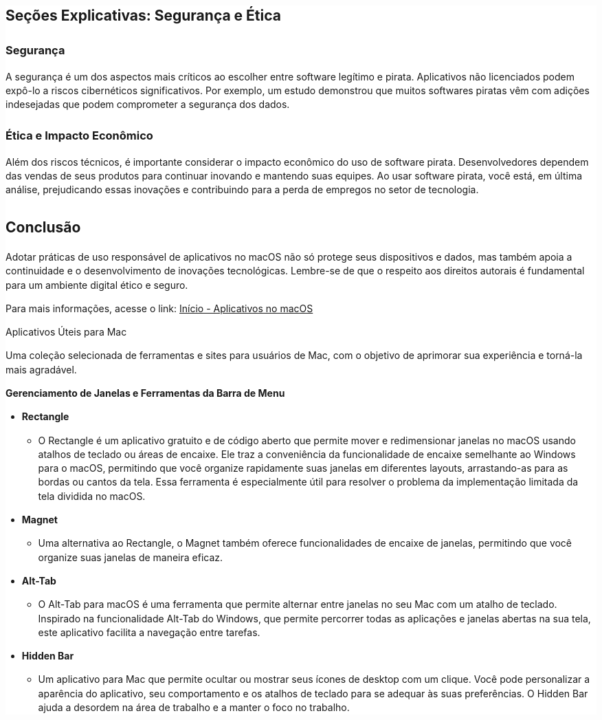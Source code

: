## Seções Explicativas: Segurança e Ética

### Segurança

A segurança é um dos aspectos mais críticos ao escolher entre software legítimo e pirata. Aplicativos não licenciados podem expô-lo a riscos cibernéticos significativos. Por exemplo, um estudo demonstrou que muitos softwares piratas vêm com adições indesejadas que podem comprometer a segurança dos dados.

### Ética e Impacto Econômico

Além dos riscos técnicos, é importante considerar o impacto econômico do uso de software pirata. Desenvolvedores dependem das vendas de seus produtos para continuar inovando e mantendo suas equipes. Ao usar software pirata, você está, em última análise, prejudicando essas inovações e contribuindo para a perda de empregos no setor de tecnologia.

## Conclusão

Adotar práticas de uso responsável de aplicativos no macOS não só protege seus dispositivos e dados, mas também apoia a continuidade e o desenvolvimento de inovações tecnológicas. Lembre-se de que o respeito aos direitos autorais é fundamental para um ambiente digital ético e seguro.

Para mais informações, acesse o link: [Início - Aplicativos no macOS](https://champagne.pages.dev/docs/getting-started/non-piracy-stuff/macos-applications)

Aplicativos Úteis para Mac

Uma coleção selecionada de ferramentas e sites para usuários de Mac, com o objetivo de aprimorar sua experiência e torná-la mais agradável.

**Gerenciamento de Janelas e Ferramentas da Barra de Menu**

- **Rectangle**
  - O Rectangle é um aplicativo gratuito e de código aberto que permite mover e redimensionar janelas no macOS usando atalhos de teclado ou áreas de encaixe. Ele traz a conveniência da funcionalidade de encaixe semelhante ao Windows para o macOS, permitindo que você organize rapidamente suas janelas em diferentes layouts, arrastando-as para as bordas ou cantos da tela. Essa ferramenta é especialmente útil para resolver o problema da implementação limitada da tela dividida no macOS.

- **Magnet**
  - Uma alternativa ao Rectangle, o Magnet também oferece funcionalidades de encaixe de janelas, permitindo que você organize suas janelas de maneira eficaz.

- **Alt-Tab**
  - O Alt-Tab para macOS é uma ferramenta que permite alternar entre janelas no seu Mac com um atalho de teclado. Inspirado na funcionalidade Alt-Tab do Windows, que permite percorrer todas as aplicações e janelas abertas na sua tela, este aplicativo facilita a navegação entre tarefas.

- **Hidden Bar**
  - Um aplicativo para Mac que permite ocultar ou mostrar seus ícones de desktop com um clique. Você pode personalizar a aparência do aplicativo, seu comportamento e os atalhos de teclado para se adequar às suas preferências. O Hidden Bar ajuda a desordem na área de trabalho e a manter o foco no trabalho.
